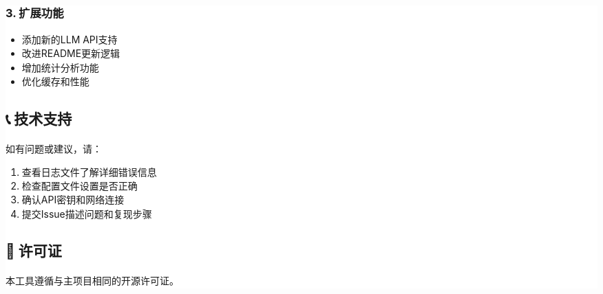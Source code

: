 ### 3. 扩展功能

- 添加新的LLM API支持
- 改进README更新逻辑
- 增加统计分析功能
- 优化缓存和性能

## 📞 技术支持

如有问题或建议，请：

1. 查看日志文件了解详细错误信息
2. 检查配置文件设置是否正确
3. 确认API密钥和网络连接
4. 提交Issue描述问题和复现步骤

## 📄 许可证

本工具遵循与主项目相同的开源许可证。